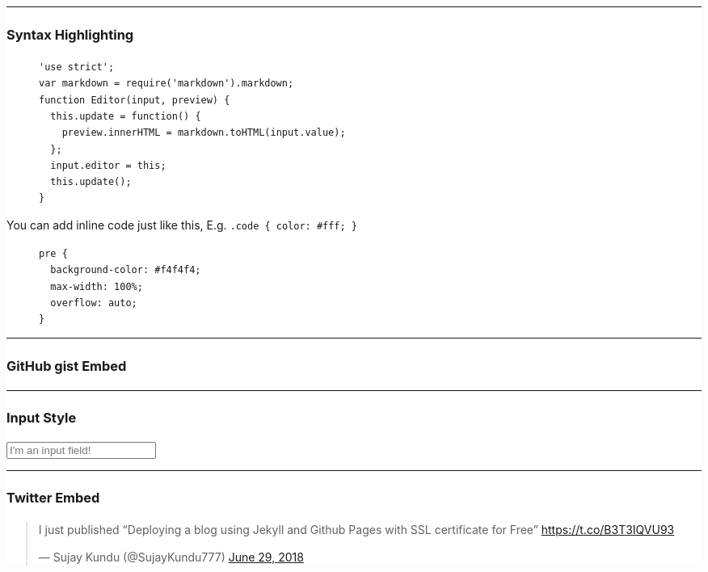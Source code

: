 <hr />

<h3 id="syntax-highlighting">Syntax Highlighting</h3>

<figure class="highlight"><pre><code class="language-js" data-lang="js"><span class="s1">'use strict'</span><span class="p">;</span>
<span class="kd">var</span> <span class="nx">markdown</span> <span class="o">=</span> <span class="nx">require</span><span class="p">(</span><span class="s1">'markdown'</span><span class="p">).</span><span class="nx">markdown</span><span class="p">;</span>
<span class="kd">function</span> <span class="nx">Editor</span><span class="p">(</span><span class="nx">input</span><span class="p">,</span> <span class="nx">preview</span><span class="p">)</span> <span class="p">{</span>
  <span class="k">this</span><span class="p">.</span><span class="nx">update</span> <span class="o">=</span> <span class="kd">function</span><span class="p">()</span> <span class="p">{</span>
    <span class="nx">preview</span><span class="p">.</span><span class="nx">innerHTML</span> <span class="o">=</span> <span class="nx">markdown</span><span class="p">.</span><span class="nx">toHTML</span><span class="p">(</span><span class="nx">input</span><span class="p">.</span><span class="nx">value</span><span class="p">);</span>
  <span class="p">};</span>
  <span class="nx">input</span><span class="p">.</span><span class="nx">editor</span> <span class="o">=</span> <span class="k">this</span><span class="p">;</span>
  <span class="k">this</span><span class="p">.</span><span class="nx">update</span><span class="p">();</span>
<span class="p">}</span></code></pre></figure>

<p>You can add inline code just like this, E.g. <code class="highlighter-rouge">.code { color: #fff; }</code></p>

<figure class="highlight"><pre><code class="language-css" data-lang="css"><span class="nt">pre</span> <span class="p">{</span>
  <span class="nl">background-color</span><span class="p">:</span> <span class="m">#f4f4f4</span><span class="p">;</span>
  <span class="nl">max-width</span><span class="p">:</span> <span class="m">100%</span><span class="p">;</span>
  <span class="nl">overflow</span><span class="p">:</span> <span class="nb">auto</span><span class="p">;</span>
<span class="p">}</span></code></pre></figure>

<hr />

<h3 id="github-gist-embed">GitHub gist Embed</h3>

<script src="https://gist.github.com/ahmadajmi/dbb4f713317721668bcbc39420562afc.js"></script>

<hr />

<h3 id="input-style">Input Style</h3>

<p><input type="text" placeholder="I'm an input field!" /></p>

<hr />

<h3> Twitter Embed </h3>

<blockquote class="twitter-tweet" data-lang="en"><p lang="en" dir="ltr">I just published “Deploying a blog using Jekyll and Github Pages with SSL certificate for Free” <a href="https://t.co/B3T3IQVU93">https://t.co/B3T3IQVU93</a></p>&mdash; Sujay Kundu (@SujayKundu777) <a href="https://twitter.com/SujayKundu777/status/1012601950469160962?ref_src=twsrc%5Etfw">June 29, 2018</a></blockquote>
<script async src="https://platform.twitter.com/widgets.js" charset="utf-8"></script>
